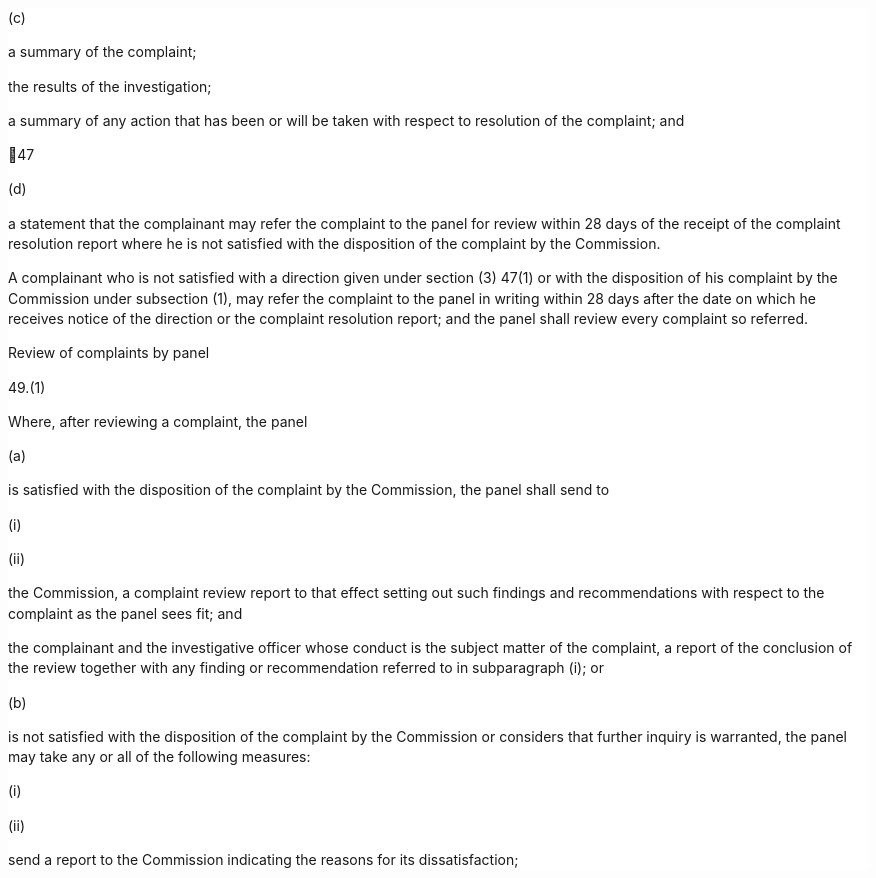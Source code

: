 (c)

a summary of the complaint;

the results of the investigation;

a summary of any action that has been or will be taken with respect to
resolution of the complaint; and

47

(d)

a statement that the complainant may refer the complaint to the panel
for review within 28 days of the receipt of the complaint resolution
report where he is not satisfied with the disposition of the complaint
by the Commission.

A complainant who is not satisfied with a direction given under section
(3)
47(1)  or  with  the  disposition  of  his  complaint  by  the  Commission  under
subsection (1), may refer the complaint to the panel in writing within 28 days
after  the  date  on  which  he  receives  notice  of  the  direction  or  the  complaint
resolution report; and the panel shall review every complaint so referred.

Review of complaints by panel

49.(1)

Where, after reviewing a complaint, the panel

(a)

is satisfied with the disposition of the complaint by the Commission,
the panel shall send to

(i)

(ii)

the Commission, a complaint review report to that effect setting
out  such  findings  and  recommendations  with  respect  to  the
complaint as the panel sees fit; and

the complainant and the investigative officer whose conduct is the
subject matter of the complaint, a report of the conclusion of the
review together with any finding or recommendation referred to
in subparagraph (i); or

(b)

is not satisfied with the disposition of the complaint by the Commission
or considers that further inquiry is warranted, the panel may take any
or all of the following measures:

(i)

(ii)

send a report to the Commission indicating the reasons for its
dissatisfaction;
